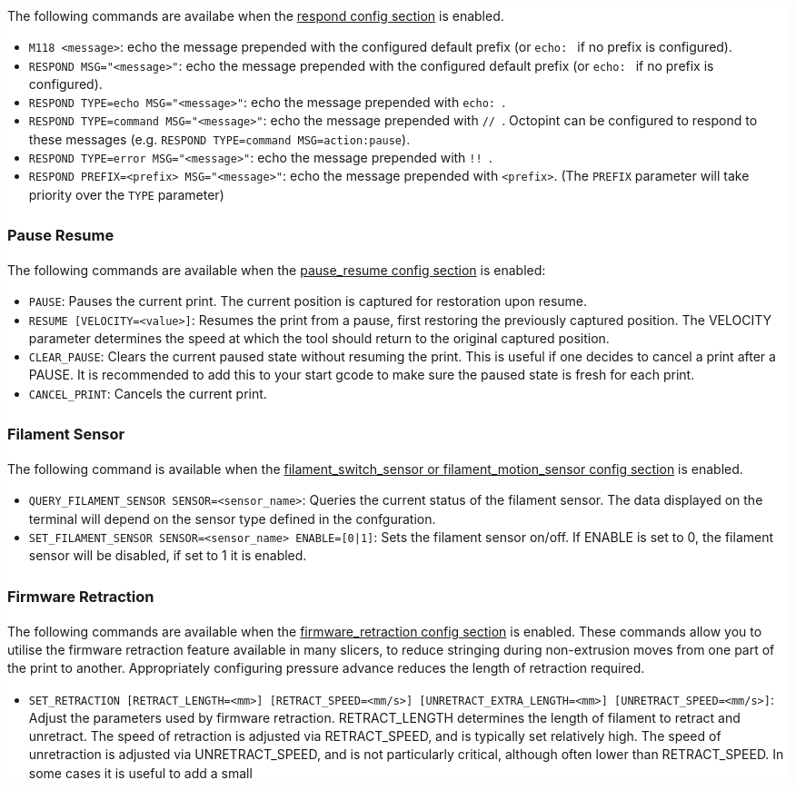 The following commands are availabe when the
[respond config section](Config_Reference.md#respond) is enabled.
- `M118 <message>`: echo the message prepended with the configured
  default prefix (or `echo: ` if no prefix is configured).
- `RESPOND MSG="<message>"`: echo the message prepended with the
  configured default prefix (or `echo: ` if no prefix is configured).
- `RESPOND TYPE=echo MSG="<message>"`: echo the message prepended with
  `echo: `.
- `RESPOND TYPE=command MSG="<message>"`: echo the message prepended
  with `// `.  Octopint can be configured to respond to these messages
  (e.g.  `RESPOND TYPE=command MSG=action:pause`).
- `RESPOND TYPE=error MSG="<message>"`: echo the message prepended
  with `!! `.
- `RESPOND PREFIX=<prefix> MSG="<message>"`: echo the message
  prepended with `<prefix>`. (The `PREFIX` parameter will take
  priority over the `TYPE` parameter)

### Pause Resume

The following commands are available when the
[pause_resume config section](Config_Reference.md#pause_resume) is
enabled:
- `PAUSE`: Pauses the current print. The current position is captured
  for restoration upon resume.
- `RESUME [VELOCITY=<value>]`: Resumes the print from a pause, first
  restoring the previously captured position.  The VELOCITY parameter
  determines the speed at which the tool should return to the original
  captured position.
- `CLEAR_PAUSE`: Clears the current paused state without resuming the
  print. This is useful if one decides to cancel a print after a
  PAUSE. It is recommended to add this to your start gcode to make
  sure the paused state is fresh for each print.
- `CANCEL_PRINT`: Cancels the current print.

### Filament Sensor

The following command is available when the
[filament_switch_sensor or filament_motion_sensor config section](Config_Reference.md#filament_switch_sensor)
is enabled.
- `QUERY_FILAMENT_SENSOR SENSOR=<sensor_name>`: Queries the current
  status of the filament sensor. The data displayed on the terminal
  will depend on the sensor type defined in the confguration.
- `SET_FILAMENT_SENSOR SENSOR=<sensor_name> ENABLE=[0|1]`: Sets the
  filament sensor on/off. If ENABLE is set to 0, the filament sensor
  will be disabled, if set to 1 it is enabled.

### Firmware Retraction

The following commands are available when the
[firmware_retraction config section](Config_Reference.md#firmware_retraction)
is enabled. These commands allow you to utilise the firmware
retraction feature available in many slicers, to reduce stringing
during non-extrusion moves from one part of the print to another.
Appropriately configuring pressure advance reduces the length of
retraction required.
- `SET_RETRACTION [RETRACT_LENGTH=<mm>] [RETRACT_SPEED=<mm/s>]
  [UNRETRACT_EXTRA_LENGTH=<mm>] [UNRETRACT_SPEED=<mm/s>]`: Adjust the
  parameters used by firmware retraction. RETRACT_LENGTH determines
  the length of filament to retract and unretract. The speed of
  retraction is adjusted via RETRACT_SPEED, and is typically set
  relatively high. The speed of unretraction is adjusted via
  UNRETRACT_SPEED, and is not particularly critical, although often
  lower than RETRACT_SPEED. In some cases it is useful to add a small
